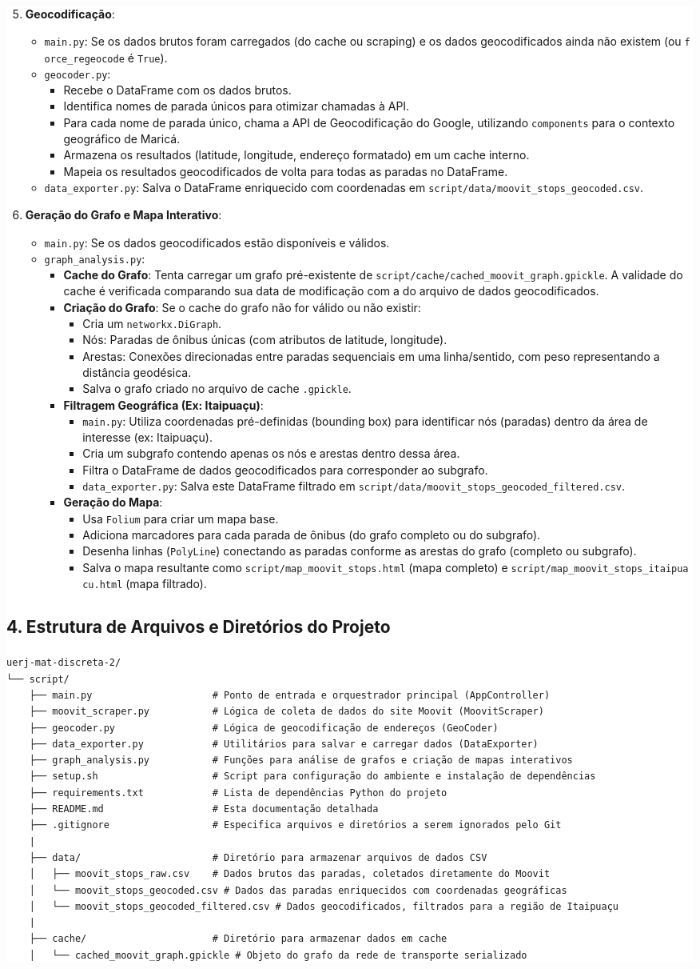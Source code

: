 5.  **Geocodificação**:
    -   `main.py`: Se os dados brutos foram carregados (do cache ou scraping) e os dados geocodificados ainda não existem (ou `force_regeocode` é `True`).
    -   `geocoder.py`:
        -   Recebe o DataFrame com os dados brutos.
        -   Identifica nomes de parada únicos para otimizar chamadas à API.
        -   Para cada nome de parada único, chama a API de Geocodificação do Google, utilizando `components` para o contexto geográfico de Maricá.
        -   Armazena os resultados (latitude, longitude, endereço formatado) em um cache interno.
        -   Mapeia os resultados geocodificados de volta para todas as paradas no DataFrame.
    -   `data_exporter.py`: Salva o DataFrame enriquecido com coordenadas em `script/data/moovit_stops_geocoded.csv`.

6.  **Geração do Grafo e Mapa Interativo**:
    -   `main.py`: Se os dados geocodificados estão disponíveis e válidos.
    -   `graph_analysis.py`:
        -   **Cache do Grafo**: Tenta carregar um grafo pré-existente de `script/cache/cached_moovit_graph.gpickle`. A validade do cache é verificada comparando sua data de modificação com a do arquivo de dados geocodificados.
        -   **Criação do Grafo**: Se o cache do grafo não for válido ou não existir:
            -   Cria um `networkx.DiGraph`.
            -   Nós: Paradas de ônibus únicas (com atributos de latitude, longitude).
            -   Arestas: Conexões direcionadas entre paradas sequenciais em uma linha/sentido, com peso representando a distância geodésica.
            -   Salva o grafo criado no arquivo de cache `.gpickle`.
        -   **Filtragem Geográfica (Ex: Itaipuaçu)**:
            -   `main.py`: Utiliza coordenadas pré-definidas (bounding box) para identificar nós (paradas) dentro da área de interesse (ex: Itaipuaçu).
            -   Cria um subgrafo contendo apenas os nós e arestas dentro dessa área.
            -   Filtra o DataFrame de dados geocodificados para corresponder ao subgrafo.
            -   `data_exporter.py`: Salva este DataFrame filtrado em `script/data/moovit_stops_geocoded_filtered.csv`.
        -   **Geração do Mapa**:
            -   Usa `Folium` para criar um mapa base.
            -   Adiciona marcadores para cada parada de ônibus (do grafo completo ou do subgrafo).
            -   Desenha linhas (`PolyLine`) conectando as paradas conforme as arestas do grafo (completo ou subgrafo).
            -   Salva o mapa resultante como `script/map_moovit_stops.html` (mapa completo) e `script/map_moovit_stops_itaipuacu.html` (mapa filtrado).

## 4. Estrutura de Arquivos e Diretórios do Projeto

```
uerj-mat-discreta-2/
└── script/
    ├── main.py                     # Ponto de entrada e orquestrador principal (AppController)
    ├── moovit_scraper.py           # Lógica de coleta de dados do site Moovit (MoovitScraper)
    ├── geocoder.py                 # Lógica de geocodificação de endereços (GeoCoder)
    ├── data_exporter.py            # Utilitários para salvar e carregar dados (DataExporter)
    ├── graph_analysis.py           # Funções para análise de grafos e criação de mapas interativos
    ├── setup.sh                    # Script para configuração do ambiente e instalação de dependências
    ├── requirements.txt            # Lista de dependências Python do projeto
    ├── README.md                   # Esta documentação detalhada
    ├── .gitignore                  # Especifica arquivos e diretórios a serem ignorados pelo Git
    |
    ├── data/                       # Diretório para armazenar arquivos de dados CSV
    │   ├── moovit_stops_raw.csv    # Dados brutos das paradas, coletados diretamente do Moovit
    │   └── moovit_stops_geocoded.csv # Dados das paradas enriquecidos com coordenadas geográficas
    │   └── moovit_stops_geocoded_filtered.csv # Dados geocodificados, filtrados para a região de Itaipuaçu
    |
    ├── cache/                      # Diretório para armazenar dados em cache
    │   └── cached_moovit_graph.gpickle # Objeto do grafo da rede de transporte serializado
```